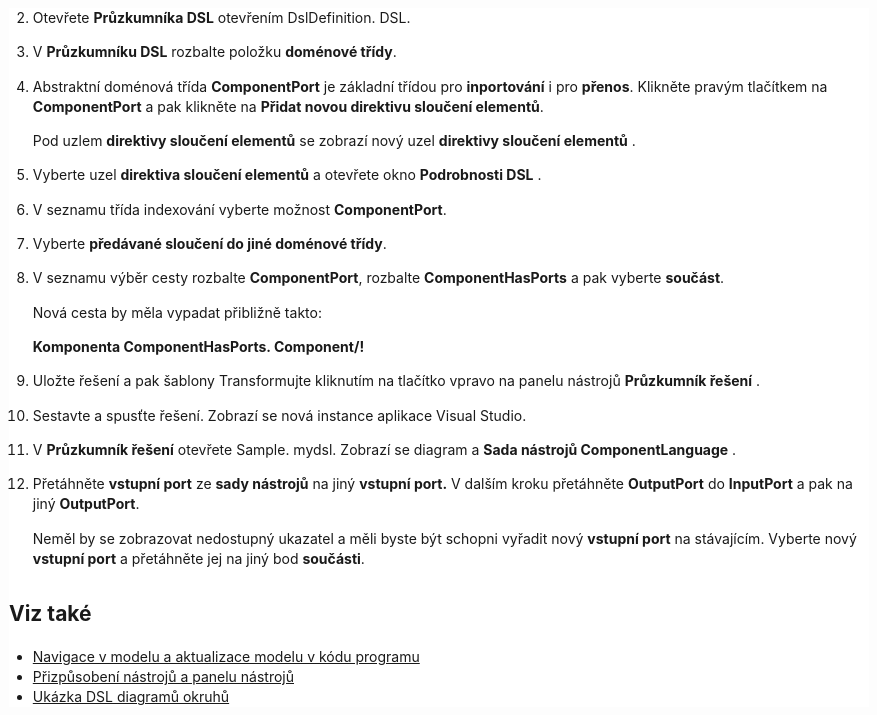 2. Otevřete **Průzkumníka DSL** otevřením DslDefinition. DSL.

3. V **Průzkumníku DSL** rozbalte položku **doménové třídy**.

4. Abstraktní doménová třída **ComponentPort** je základní třídou pro **inportování** i pro **přenos**. Klikněte pravým tlačítkem na **ComponentPort** a pak klikněte na **Přidat novou direktivu sloučení elementů**.

    Pod uzlem **direktivy sloučení elementů** se zobrazí nový uzel **direktivy sloučení elementů** .

5. Vyberte uzel **direktiva sloučení elementů** a otevřete okno **Podrobnosti DSL** .

6. V seznamu třída indexování vyberte možnost **ComponentPort**.

7. Vyberte **předávané sloučení do jiné doménové třídy**.

8. V seznamu výběr cesty rozbalte **ComponentPort**, rozbalte **ComponentHasPorts** a pak vyberte **součást**.

    Nová cesta by měla vypadat přibližně takto:

    **Komponenta ComponentHasPorts. Component/!**

9. Uložte řešení a pak šablony Transformujte kliknutím na tlačítko vpravo na panelu nástrojů **Průzkumník řešení** .

10. Sestavte a spusťte řešení. Zobrazí se nová instance aplikace Visual Studio.

11. V **Průzkumník řešení** otevřete Sample. mydsl. Zobrazí se diagram a **Sada nástrojů ComponentLanguage** .

12. Přetáhněte **vstupní port** ze **sady nástrojů** na jiný **vstupní port.** V dalším kroku přetáhněte **OutputPort** do **InputPort** a pak na jiný **OutputPort**.

     Neměl by se zobrazovat nedostupný ukazatel a měli byste být schopni vyřadit nový **vstupní port** na stávajícím. Vyberte nový **vstupní port** a přetáhněte jej na jiný bod **součásti**.

## <a name="see-also"></a>Viz také

- [Navigace v modelu a aktualizace modelu v kódu programu](../modeling/navigating-and-updating-a-model-in-program-code.md)
- [Přizpůsobení nástrojů a panelu nástrojů](../modeling/customizing-tools-and-the-toolbox.md)
- [Ukázka DSL diagramů okruhů](https://code.msdn.microsoft.com/Visualization-Modeling-SDK-763778e8)
